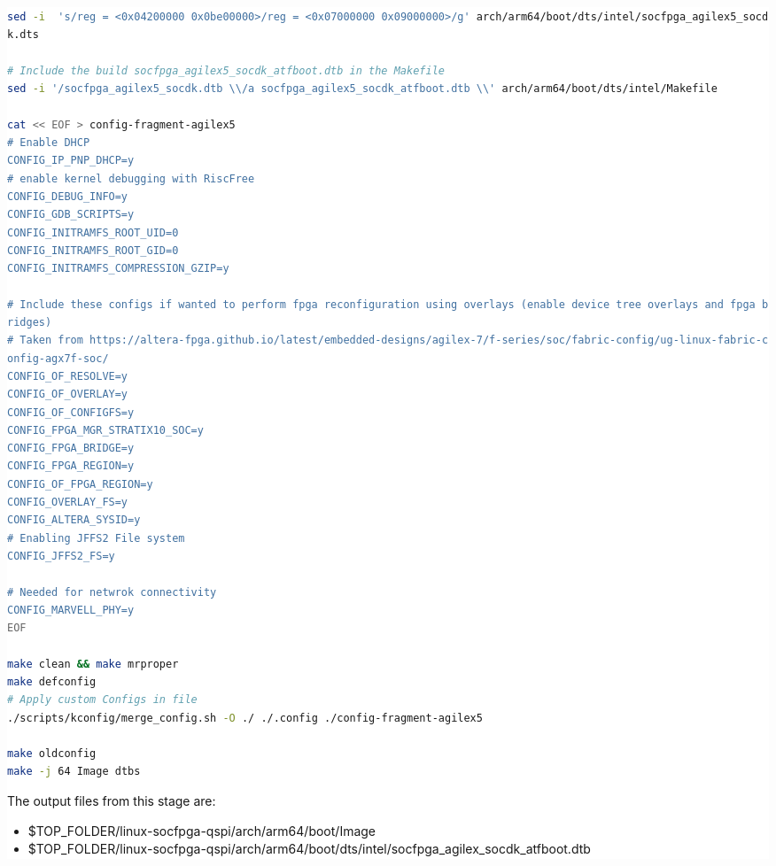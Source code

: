 ```bash
sed -i  's/reg = <0x04200000 0x0be00000>/reg = <0x07000000 0x09000000>/g' arch/arm64/boot/dts/intel/socfpga_agilex5_socdk.dts

# Include the build socfpga_agilex5_socdk_atfboot.dtb in the Makefile
sed -i '/socfpga_agilex5_socdk.dtb \\/a socfpga_agilex5_socdk_atfboot.dtb \\' arch/arm64/boot/dts/intel/Makefile

cat << EOF > config-fragment-agilex5
# Enable DHCP 
CONFIG_IP_PNP_DHCP=y
# enable kernel debugging with RiscFree
CONFIG_DEBUG_INFO=y
CONFIG_GDB_SCRIPTS=y
CONFIG_INITRAMFS_ROOT_UID=0
CONFIG_INITRAMFS_ROOT_GID=0
CONFIG_INITRAMFS_COMPRESSION_GZIP=y

# Include these configs if wanted to perform fpga reconfiguration using overlays (enable device tree overlays and fpga bridges)
# Taken from https://altera-fpga.github.io/latest/embedded-designs/agilex-7/f-series/soc/fabric-config/ug-linux-fabric-config-agx7f-soc/
CONFIG_OF_RESOLVE=y
CONFIG_OF_OVERLAY=y
CONFIG_OF_CONFIGFS=y
CONFIG_FPGA_MGR_STRATIX10_SOC=y
CONFIG_FPGA_BRIDGE=y
CONFIG_FPGA_REGION=y
CONFIG_OF_FPGA_REGION=y
CONFIG_OVERLAY_FS=y
CONFIG_ALTERA_SYSID=y
# Enabling JFFS2 File system
CONFIG_JFFS2_FS=y

# Needed for netwrok connectivity
CONFIG_MARVELL_PHY=y
EOF

make clean && make mrproper
make defconfig
# Apply custom Configs in file
./scripts/kconfig/merge_config.sh -O ./ ./.config ./config-fragment-agilex5

make oldconfig
make -j 64 Image dtbs
```




The output files from this stage are:

* $TOP_FOLDER/linux-socfpga-qspi/arch/arm64/boot/Image
* $TOP_FOLDER/linux-socfpga-qspi/arch/arm64/boot/dts/intel/socfpga_agilex_socdk_atfboot.dtb
